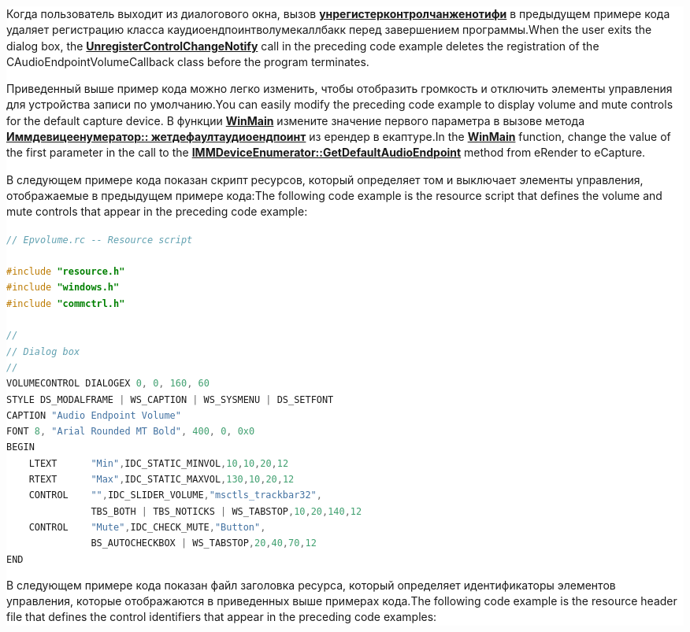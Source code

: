 <span data-ttu-id="a57da-154">Когда пользователь выходит из диалогового окна, вызов [**унрегистерконтролчанженотифи**](/windows/desktop/api/Endpointvolume/nf-endpointvolume-iaudioendpointvolume-unregistercontrolchangenotify) в предыдущем примере кода удаляет регистрацию класса каудиоендпоинтволумекаллбакк перед завершением программы.</span><span class="sxs-lookup"><span data-stu-id="a57da-154">When the user exits the dialog box, the [**UnregisterControlChangeNotify**](/windows/desktop/api/Endpointvolume/nf-endpointvolume-iaudioendpointvolume-unregistercontrolchangenotify) call in the preceding code example deletes the registration of the CAudioEndpointVolumeCallback class before the program terminates.</span></span>

<span data-ttu-id="a57da-155">Приведенный выше пример кода можно легко изменить, чтобы отобразить громкость и отключить элементы управления для устройства записи по умолчанию.</span><span class="sxs-lookup"><span data-stu-id="a57da-155">You can easily modify the preceding code example to display volume and mute controls for the default capture device.</span></span> <span data-ttu-id="a57da-156">В функции [**WinMain**](/windows/desktop/api/winbase/nf-winbase-winmain) измените значение первого параметра в вызове метода [**Иммдевицеенумератор:: жетдефаултаудиоендпоинт**](/windows/desktop/api/Mmdeviceapi/nf-mmdeviceapi-immdeviceenumerator-getdefaultaudioendpoint) из ерендер в екаптуре.</span><span class="sxs-lookup"><span data-stu-id="a57da-156">In the [**WinMain**](/windows/desktop/api/winbase/nf-winbase-winmain) function, change the value of the first parameter in the call to the [**IMMDeviceEnumerator::GetDefaultAudioEndpoint**](/windows/desktop/api/Mmdeviceapi/nf-mmdeviceapi-immdeviceenumerator-getdefaultaudioendpoint) method from eRender to eCapture.</span></span>

<span data-ttu-id="a57da-157">В следующем примере кода показан скрипт ресурсов, который определяет том и выключает элементы управления, отображаемые в предыдущем примере кода:</span><span class="sxs-lookup"><span data-stu-id="a57da-157">The following code example is the resource script that defines the volume and mute controls that appear in the preceding code example:</span></span>


```C++
// Epvolume.rc -- Resource script

#include "resource.h"
#include "windows.h"
#include "commctrl.h"

//
// Dialog box
//
VOLUMECONTROL DIALOGEX 0, 0, 160, 60
STYLE DS_MODALFRAME | WS_CAPTION | WS_SYSMENU | DS_SETFONT
CAPTION "Audio Endpoint Volume"
FONT 8, "Arial Rounded MT Bold", 400, 0, 0x0
BEGIN
    LTEXT      "Min",IDC_STATIC_MINVOL,10,10,20,12
    RTEXT      "Max",IDC_STATIC_MAXVOL,130,10,20,12
    CONTROL    "",IDC_SLIDER_VOLUME,"msctls_trackbar32",
               TBS_BOTH | TBS_NOTICKS | WS_TABSTOP,10,20,140,12
    CONTROL    "Mute",IDC_CHECK_MUTE,"Button",
               BS_AUTOCHECKBOX | WS_TABSTOP,20,40,70,12
END
```



<span data-ttu-id="a57da-158">В следующем примере кода показан файл заголовка ресурса, который определяет идентификаторы элементов управления, которые отображаются в приведенных выше примерах кода.</span><span class="sxs-lookup"><span data-stu-id="a57da-158">The following code example is the resource header file that defines the control identifiers that appear in the preceding code examples:</span></span>
